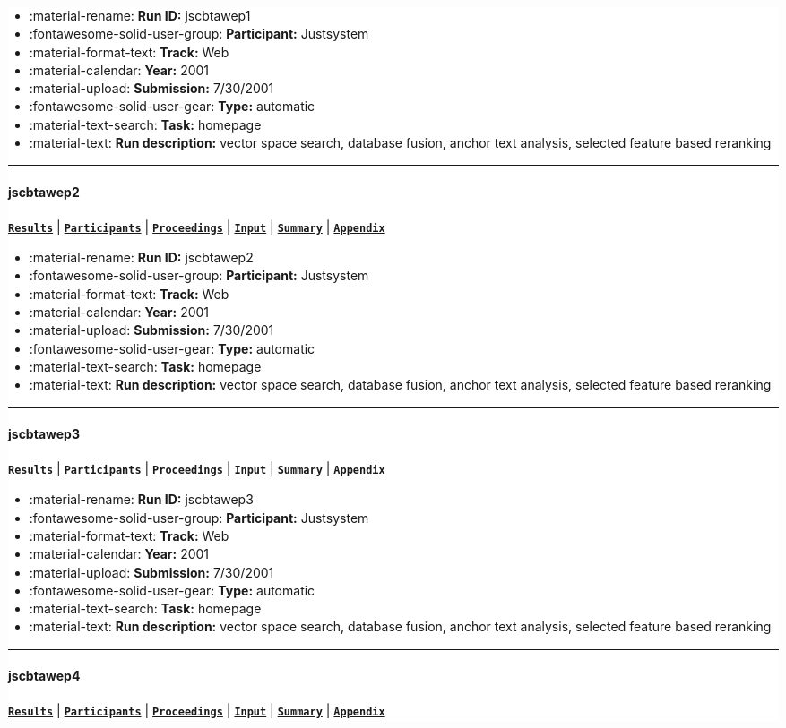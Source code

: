 - :material-rename: **Run ID:** jscbtawep1 
- :fontawesome-solid-user-group: **Participant:** Justsystem 
- :material-format-text: **Track:** Web 
- :material-calendar: **Year:** 2001 
- :material-upload: **Submission:** 7/30/2001 
- :fontawesome-solid-user-gear: **Type:** automatic 
- :material-text-search: **Task:** homepage 
- :material-text: **Run description:** vector space search, database fusion, anchor text analysis, selected feature based reranking         

---
#### jscbtawep2 
[**`Results`**](./results.md#jscbtawep2) | [**`Participants`**](./participants.md#justsystem) | [**`Proceedings`**](./proceedings.md#more-reflections-on-aboutness-trec-2001-evaluation-experiments-at-justsystem) | [**`Input`**](https://trec.nist.gov/results/trec10/web/input.jscbtawep2.gz) | [**`Summary`**](https://trec.nist.gov/results/trec10/web/summary.jscbtawep2.gz) | [**`Appendix`**](https://trec.nist.gov/pubs/trec10/appendices/web/jscbtawep2.pdf) 

- :material-rename: **Run ID:** jscbtawep2 
- :fontawesome-solid-user-group: **Participant:** Justsystem 
- :material-format-text: **Track:** Web 
- :material-calendar: **Year:** 2001 
- :material-upload: **Submission:** 7/30/2001 
- :fontawesome-solid-user-gear: **Type:** automatic 
- :material-text-search: **Task:** homepage 
- :material-text: **Run description:** vector space search, database fusion, anchor text analysis, selected feature based reranking         

---
#### jscbtawep3 
[**`Results`**](./results.md#jscbtawep3) | [**`Participants`**](./participants.md#justsystem) | [**`Proceedings`**](./proceedings.md#more-reflections-on-aboutness-trec-2001-evaluation-experiments-at-justsystem) | [**`Input`**](https://trec.nist.gov/results/trec10/web/input.jscbtawep3.gz) | [**`Summary`**](https://trec.nist.gov/results/trec10/web/summary.jscbtawep3.gz) | [**`Appendix`**](https://trec.nist.gov/pubs/trec10/appendices/web/jscbtawep3.pdf) 

- :material-rename: **Run ID:** jscbtawep3 
- :fontawesome-solid-user-group: **Participant:** Justsystem 
- :material-format-text: **Track:** Web 
- :material-calendar: **Year:** 2001 
- :material-upload: **Submission:** 7/30/2001 
- :fontawesome-solid-user-gear: **Type:** automatic 
- :material-text-search: **Task:** homepage 
- :material-text: **Run description:** vector space search, database fusion, anchor text analysis, selected feature based reranking         

---
#### jscbtawep4 
[**`Results`**](./results.md#jscbtawep4) | [**`Participants`**](./participants.md#justsystem) | [**`Proceedings`**](./proceedings.md#more-reflections-on-aboutness-trec-2001-evaluation-experiments-at-justsystem) | [**`Input`**](https://trec.nist.gov/results/trec10/web/input.jscbtawep4.gz) | [**`Summary`**](https://trec.nist.gov/results/trec10/web/summary.jscbtawep4.gz) | [**`Appendix`**](https://trec.nist.gov/pubs/trec10/appendices/web/jscbtawep4.pdf) 
